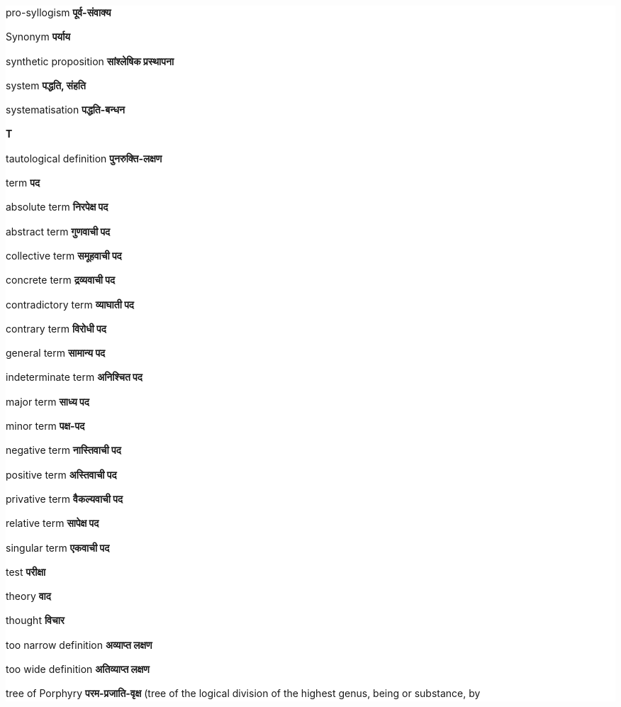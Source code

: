 pro-syllogism **पूर्व-संवाक्य**

Synonym **पर्याय**

synthetic proposition **सांश्लेषिक प्रस्थापना**

system **पद्धति, संहति**

systematisation **पद्धति-बन्धन**







**T**

tautological definition **पुनरुक्ति-लक्षण**

term **पद**

absolute term **निरपेक्ष पद**

abstract term **गुणवाची पद**

collective term **समूहवाची पद**

concrete term **द्रव्यवाची पद**

contradictory term **व्याघाती पद**

contrary term **विरोधी पद**

general term **सामान्य पद**

indeterminate term **अनिश्चित पद**

major term **साध्य पद**

minor term **पक्ष-पद**

negative term **नास्तिवाची पद**

positive term **अस्तिवाची पद**

privative term **वैकल्यवाची पद**

relative term **सापेक्ष पद**

singular term **एकवाची पद**

test **परीक्षा**

theory **वाद**

thought **विचार**

too narrow definition **अव्याप्त लक्षण**

too wide definition **अतिव्याप्त लक्षण**

tree of Porphyry **परम-प्रजाति-वृक्ष** (tree of the logical division of the highest genus, being or substance, by



